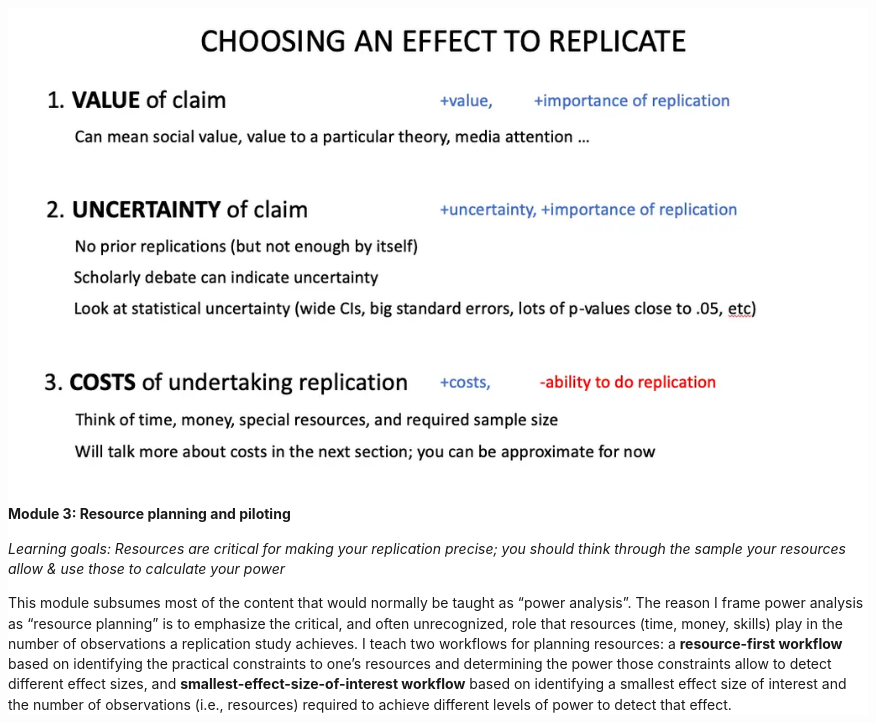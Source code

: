 ![Choosing an effect to replicate](fig6.webp "Choosing an effect to replicate")


**Module 3: Resource planning and piloting**

_Learning goals: Resources are critical for making your replication precise; you should think through the sample your resources allow & use those to calculate your power_

This module subsumes most of the content that would normally be taught as “power analysis”. The reason I frame power analysis as “resource planning” is to emphasize the critical, and often unrecognized, role that resources (time, money, skills) play in the number of observations a replication study achieves. I teach two workflows for planning resources: a **resource-first workflow** based on identifying the practical constraints to one’s resources and determining the power those constraints allow to detect different effect sizes, and **smallest-effect-size-of-interest workflow** based on identifying a smallest effect size of interest and the number of observations (i.e., resources) required to achieve different levels of power to detect that effect.

